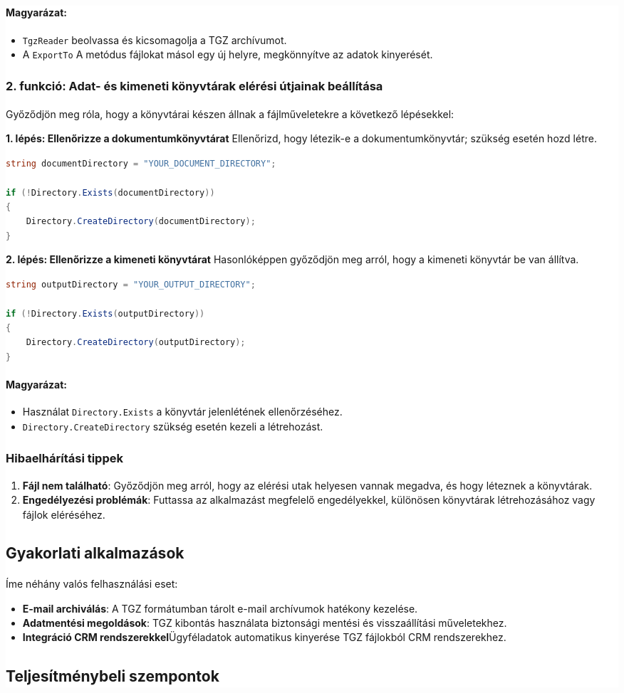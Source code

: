 #### Magyarázat:
- `TgzReader` beolvassa és kicsomagolja a TGZ archívumot.
- A `ExportTo` A metódus fájlokat másol egy új helyre, megkönnyítve az adatok kinyerését.

### 2. funkció: Adat- és kimeneti könyvtárak elérési útjainak beállítása

Győződjön meg róla, hogy a könyvtárai készen állnak a fájlműveletekre a következő lépésekkel:

**1. lépés: Ellenőrizze a dokumentumkönyvtárat**
Ellenőrizd, hogy létezik-e a dokumentumkönyvtár; szükség esetén hozd létre.
```csharp
string documentDirectory = "YOUR_DOCUMENT_DIRECTORY";

if (!Directory.Exists(documentDirectory))
{
    Directory.CreateDirectory(documentDirectory);
}
```

**2. lépés: Ellenőrizze a kimeneti könyvtárat**
Hasonlóképpen győződjön meg arról, hogy a kimeneti könyvtár be van állítva.
```csharp
string outputDirectory = "YOUR_OUTPUT_DIRECTORY";

if (!Directory.Exists(outputDirectory))
{
    Directory.CreateDirectory(outputDirectory);
}
```

#### Magyarázat:
- Használat `Directory.Exists` a könyvtár jelenlétének ellenőrzéséhez.
- `Directory.CreateDirectory` szükség esetén kezeli a létrehozást.

### Hibaelhárítási tippek

1. **Fájl nem található**: Győződjön meg arról, hogy az elérési utak helyesen vannak megadva, és hogy léteznek a könyvtárak.
2. **Engedélyezési problémák**: Futtassa az alkalmazást megfelelő engedélyekkel, különösen könyvtárak létrehozásához vagy fájlok eléréséhez.

## Gyakorlati alkalmazások

Íme néhány valós felhasználási eset:
- **E-mail archiválás**: A TGZ formátumban tárolt e-mail archívumok hatékony kezelése.
- **Adatmentési megoldások**: TGZ kibontás használata biztonsági mentési és visszaállítási műveletekhez.
- **Integráció CRM rendszerekkel**Ügyféladatok automatikus kinyerése TGZ fájlokból CRM rendszerekhez.

## Teljesítménybeli szempontok
